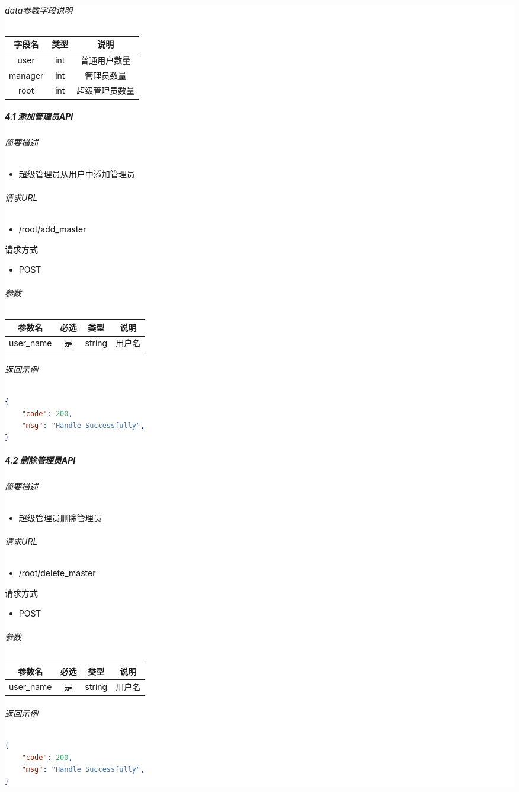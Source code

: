 ###### data参数字段说明

| 字段名  | 类型 |      说明      |
| :-----: | :--: | :------------: |
|  user   | int  |  普通用户数量  |
| manager | int  |   管理员数量   |
|  root   | int  | 超级管理员数量 |



##### 4.1 添加管理员API

###### 简要描述

- 超级管理员从用户中添加管理员

###### 请求URL

- /root/add_master

请求方式

- POST

###### 参数

|  参数名   | 必选 |  类型  |  说明  |
| :-------: | :--: | :----: | :----: |
| user_name |  是  | string | 用户名 |

###### 返回示例

```json
{
    "code": 200, 
    "msg": "Handle Successfully", 
}
```



##### 4.2 删除管理员API

###### 简要描述

- 超级管理员删除管理员

###### 请求URL

- /root/delete_master

请求方式

- POST

###### 参数

|  参数名   | 必选 |  类型  |  说明  |
| :-------: | :--: | :----: | :----: |
| user_name |  是  | string | 用户名 |

###### 返回示例

```json
{
    "code": 200, 
    "msg": "Handle Successfully", 
}
```



